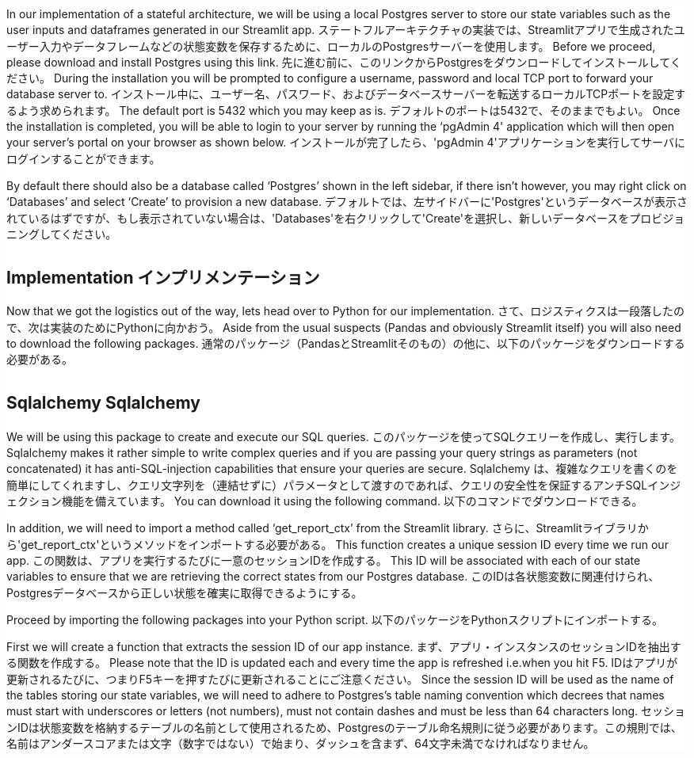 In our implementation of a stateful architecture, we will be using a local Postgres server to store our state variables such as the user inputs and dataframes generated in our Streamlit app.
ステートフルアーキテクチャの実装では、Streamlitアプリで生成されたユーザー入力やデータフレームなどの状態変数を保存するために、ローカルのPostgresサーバーを使用します。
Before we proceed, please download and install Postgres using this link.
先に進む前に、このリンクからPostgresをダウンロードしてインストールしてください。
During the installation you will be prompted to configure a username, password and local TCP port to forward your database server to.
インストール中に、ユーザー名、パスワード、およびデータベースサーバーを転送するローカルTCPポートを設定するよう求められます。
The default port is 5432 which you may keep as is.
デフォルトのポートは5432で、そのままでもよい。
Once the installation is completed, you will be able to login to your server by running the ‘pgAdmin 4' application which will then open your server’s portal on your browser as shown below.
インストールが完了したら、'pgAdmin 4'アプリケーションを実行してサーバにログインすることができます。

By default there should also be a database called ‘Postgres’ shown in the left sidebar, if there isn’t however, you may right click on ‘Databases’ and select ‘Create’ to provision a new database.
デフォルトでは、左サイドバーに'Postgres'というデータベースが表示されているはずですが、もし表示されていない場合は、'Databases'を右クリックして'Create'を選択し、新しいデータベースをプロビジョニングしてください。

## Implementation インプリメンテーション

Now that we got the logistics out of the way, lets head over to Python for our implementation.
さて、ロジスティクスは一段落したので、次は実装のためにPythonに向かおう。
Aside from the usual suspects (Pandas and obviously Streamlit itself) you will also need to download the following packages.
通常のパッケージ（PandasとStreamlitそのもの）の他に、以下のパッケージをダウンロードする必要がある。

## Sqlalchemy Sqlalchemy

We will be using this package to create and execute our SQL queries.
このパッケージを使ってSQLクエリーを作成し、実行します。
Sqlalchemy makes it rather simple to write complex queries and if you are passing your query strings as parameters (not concatenated) it has anti-SQL-injection capabilities that ensure your queries are secure.
Sqlalchemy は、複雑なクエリを書くのを簡単にしてくれますし、クエリ文字列を（連結せずに）パラメータとして渡すのであれば、クエリの安全性を保証するアンチSQLインジェクション機能を備えています。
You can download it using the following command.
以下のコマンドでダウンロードできる。

In addition, we will need to import a method called ‘get_report_ctx’ from the Streamlit library.
さらに、Streamlitライブラリから'get_report_ctx'というメソッドをインポートする必要がある。
This function creates a unique session ID every time we run our app.
この関数は、アプリを実行するたびに一意のセッションIDを作成する。
This ID will be associated with each of our state variables to ensure that we are retrieving the correct states from our Postgres database.
このIDは各状態変数に関連付けられ、Postgresデータベースから正しい状態を確実に取得できるようにする。

Proceed by importing the following packages into your Python script.
以下のパッケージをPythonスクリプトにインポートする。

First we will create a function that extracts the session ID of our app instance.
まず、アプリ・インスタンスのセッションIDを抽出する関数を作成する。
Please note that the ID is updated each and every time the app is refreshed i.e.when you hit F5.
IDはアプリが更新されるたびに、つまりF5キーを押すたびに更新されることにご注意ください。
Since the session ID will be used as the name of the tables storing our state variables, we will need to adhere to Postgres’s table naming convention which decrees that names must start with underscores or letters (not numbers), must not contain dashes and must be less than 64 characters long.
セッションIDは状態変数を格納するテーブルの名前として使用されるため、Postgresのテーブル命名規則に従う必要があります。この規則では、名前はアンダースコアまたは文字（数字ではない）で始まり、ダッシュを含まず、64文字未満でなければなりません。

